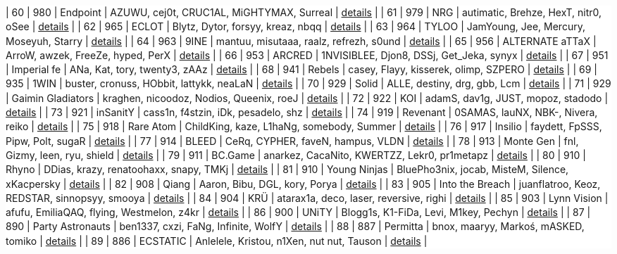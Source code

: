 | 60       |    980 | Endpoint           | AZUWU, cej0t, CRUC1AL, MiGHTYMAX, Surreal        | [details](details/2024_09_08/0060--endpoint--azuwu-cej0t-cruc1al-mightymax-surreal.md)               |
| 61       |    979 | NRG                | autimatic, Brehze, HexT, nitr0, oSee             | [details](details/2024_09_08/0061--nrg--autimatic-brehze-hext-nitr0-osee.md)                         |
| 62       |    965 | ECLOT              | Blytz, Dytor, forsyy, kreaz, nbqq                | [details](details/2024_09_08/0062--eclot--blytz-dytor-forsyy-kreaz-nbqq.md)                          |
| 63       |    964 | TYLOO              | JamYoung, Jee, Mercury, Moseyuh, Starry          | [details](details/2024_09_08/0063--tyloo--jamyoung-jee-mercury-moseyuh-starry.md)                    |
| 64       |    963 | 9INE               | mantuu, misutaaa, raalz, refrezh, s0und          | [details](details/2024_09_08/0064--9ine--mantuu-misutaaa-raalz-refrezh-s0und.md)                     |
| 65       |    956 | ALTERNATE aTTaX    | ArroW, awzek, FreeZe, hyped, PerX                | [details](details/2024_09_08/0065--alternate_attax--arrow-awzek-freeze-hyped-perx.md)                |
| 66       |    953 | ARCRED             | 1NVISIBLEE, Djon8, DSSj, Get_Jeka, synyx         | [details](details/2024_09_08/0066--arcred--1nvisiblee-djon8-dssj-get_jeka-synyx.md)                  |
| 67       |    951 | Imperial fe        | ANa, Kat, tory, twenty3, zAAz                    | [details](details/2024_09_08/0067--imperial_fe--ana-kat-tory-twenty3-zaaz.md)                        |
| 68       |    941 | Rebels             | casey, Flayy, kisserek, olimp, SZPERO            | [details](details/2024_09_08/0068--rebels--casey-flayy-kisserek-olimp-szpero.md)                     |
| 69       |    935 | 1WIN               | buster, cronuss, HObbit, lattykk, neaLaN         | [details](details/2024_09_08/0069--1win--buster-cronuss-hobbit-lattykk-nealan.md)                    |
| 70       |    929 | Solid              | ALLE, destiny, drg, gbb, Lcm                     | [details](details/2024_09_08/0070--solid--alle-destiny-drg-gbb-lcm.md)                               |
| 71       |    929 | Gaimin Gladiators  | kraghen, nicoodoz, Nodios, Queenix, roeJ         | [details](details/2024_09_08/0071--gaimin_gladiators--kraghen-nicoodoz-nodios-queenix-roej.md)       |
| 72       |    922 | KOI                | adamS, dav1g, JUST, mopoz, stadodo               | [details](details/2024_09_08/0072--koi--adams-dav1g-just-mopoz-stadodo.md)                           |
| 73       |    921 | inSanitY           | cass1n, f4stzin, iDk, pesadelo, shz              | [details](details/2024_09_08/0073--insanity--cass1n-f4stzin-idk-pesadelo-shz.md)                     |
| 74       |    919 | Revenant           | 0SAMAS, lauNX, NBK-, Nivera, reiko               | [details](details/2024_09_08/0074--revenant--0samas-launx-nbk--nivera-reiko.md)                      |
| 75       |    918 | Rare Atom          | ChildKing, kaze, L1haNg, somebody, Summer        | [details](details/2024_09_08/0075--rare_atom--childking-kaze-l1hang-somebody-summer.md)              |
| 76       |    917 | Insilio            | faydett, FpSSS, Pipw, Polt, sugaR                | [details](details/2024_09_08/0076--insilio--faydett-fpsss-pipw-polt-sugar.md)                        |
| 77       |    914 | BLEED              | CeRq, CYPHER, faveN, hampus, VLDN                | [details](details/2024_09_08/0077--bleed--cerq-cypher-faven-hampus-vldn.md)                          |
| 78       |    913 | Monte Gen          | fnl, Gizmy, leen, ryu, shield                    | [details](details/2024_09_08/0078--monte_gen--fnl-gizmy-leen-ryu-shield.md)                          |
| 79       |    911 | BC.Game            | anarkez, CacaNito, KWERTZZ, Lekr0, pr1metapz     | [details](details/2024_09_08/0079--bc_game--anarkez-cacanito-kwertzz-lekr0-pr1metapz.md)             |
| 80       |    910 | Rhyno              | DDias, krazy, renatoohaxx, snapy, TMKj           | [details](details/2024_09_08/0080--rhyno--ddias-krazy-renatoohaxx-snapy-tmkj.md)                     |
| 81       |    910 | Young Ninjas       | BluePho3nix, jocab, MisteM, Silence, xKacpersky  | [details](details/2024_09_08/0081--young_ninjas--bluepho3nix-jocab-mistem-silence-xkacpersky.md)     |
| 82       |    908 | Qiang              | Aaron, Bibu, DGL, kory, Porya                    | [details](details/2024_09_08/0082--qiang--aaron-bibu-dgl-kory-porya.md)                              |
| 83       |    905 | Into the Breach    | juanflatroo, Keoz, REDSTAR, sinnopsyy, smooya    | [details](details/2024_09_08/0083--into_the_breach--juanflatroo-keoz-redstar-sinnopsyy-smooya.md)    |
| 84       |    904 | KRÜ                | atarax1a, deco, laser, reversive, righi          | [details](details/2024_09_08/0084--kr_--atarax1a-deco-laser-reversive-righi.md)                      |
| 85       |    903 | Lynn Vision        | afufu, EmiliaQAQ, flying, Westmelon, z4kr        | [details](details/2024_09_08/0085--lynn_vision--afufu-emiliaqaq-flying-westmelon-z4kr.md)            |
| 86       |    900 | UNiTY              | Blogg1s, K1-FiDa, Levi, M1key, Pechyn            | [details](details/2024_09_08/0086--unity--blogg1s-k1-fida-levi-m1key-pechyn.md)                      |
| 87       |    890 | Party Astronauts   | ben1337, cxzi, FaNg, Infinite, WolfY             | [details](details/2024_09_08/0087--party_astronauts--ben1337-cxzi-fang-infinite-wolfy.md)            |
| 88       |    887 | Permitta           | bnox, maaryy, Markoś, mASKED, tomiko             | [details](details/2024_09_08/0088--permitta--bnox-maaryy-marko_-masked-tomiko.md)                    |
| 89       |    886 | ECSTATIC           | Anlelele, Kristou, n1Xen, nut nut, Tauson        | [details](details/2024_09_08/0089--ecstatic--anlelele-kristou-n1xen-nut_nut-tauson.md)               |